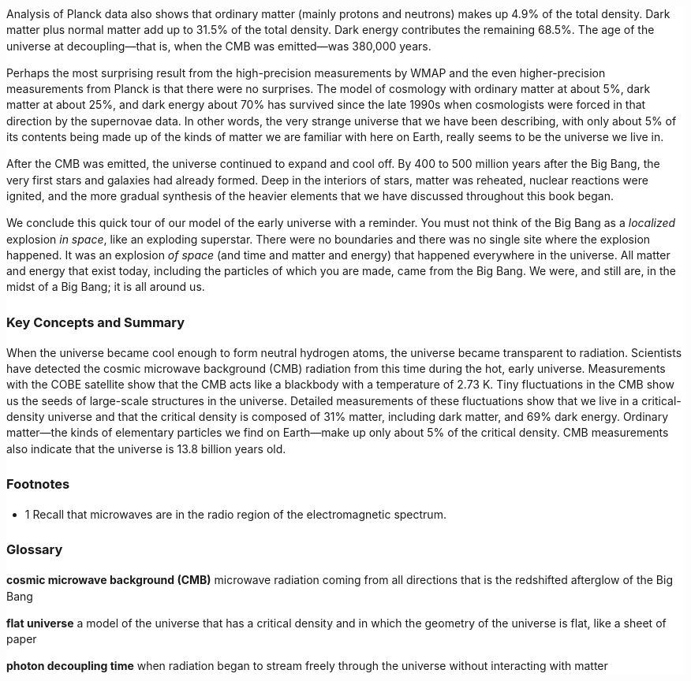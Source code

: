 Analysis of Planck data also shows that ordinary matter (mainly protons and neutrons) makes up 4.9% of the total density. Dark matter plus normal matter add up to 31.5% of the total density. Dark energy contributes the remaining 68.5%. The age of the universe at decoupling—that is, when the CMB was emitted—was 380,000 years.

Perhaps the most surprising result from the high-precision measurements by WMAP and the even higher-precision measurements from Planck is that there were no surprises. The model of cosmology with ordinary matter at about 5%, dark matter at about 25%, and dark energy about 70% has survived since the late 1990s when cosmologists were forced in that direction by the supernovae data. In other words, the very strange universe that we have been describing, with only about 5% of its contents being made up of the kinds of matter we are familiar with here on Earth, really seems to be the universe we live in.

After the CMB was emitted, the universe continued to expand and cool off. By 400 to 500 million years after the Big Bang, the very first stars and galaxies had already formed. Deep in the interiors of stars, matter was reheated, nuclear reactions were ignited, and the more gradual synthesis of the heavier elements that we have discussed throughout this book began.

We conclude this quick tour of our model of the early universe with a reminder. You must not think of the Big Bang as a _localized_ explosion _in space_, like an exploding superstar. There were no boundaries and there was no single site where the explosion happened. It was an explosion _of space_ (and time and matter and energy) that happened everywhere in the universe. All matter and energy that exist today, including the particles of which you are made, came from the Big Bang. We were, and still are, in the midst of a Big Bang; it is all around us.

### Key Concepts and Summary

When the universe became cool enough to form neutral hydrogen atoms, the universe became transparent to radiation. Scientists have detected the cosmic microwave background (CMB) radiation from this time during the hot, early universe. Measurements with the COBE satellite show that the CMB acts like a blackbody with a temperature of 2.73 K. Tiny fluctuations in the CMB show us the seeds of large-scale structures in the universe. Detailed measurements of these fluctuations show that we live in a critical-density universe and that the critical density is composed of 31% matter, including dark matter, and 69% dark energy. Ordinary matter—the kinds of elementary particles we find on Earth—make up only about 5% of the critical density. CMB measurements also indicate that the universe is 13.8 billion years old.

### Footnotes

  - 1 Recall that microwaves are in the radio region of the electromagnetic spectrum.

### Glossary

**cosmic microwave background (CMB)** microwave radiation coming from all directions that is the redshifted afterglow of the Big Bang 

**flat universe** a model of the universe that has a critical density and in which the geometry of the universe is flat, like a sheet of paper 

**photon decoupling time** when radiation began to stream freely through the universe without interacting with matter 

   [1]: /contents/2e737be8-ea65-48c3-aa0a-9f35b4c6a966@14.4:aa165ae9-6681-4297-94e1-c013f7cf15fc@5#OSC_Astro_29_03_Early
   [2]: https://cnx.org/resources/7fb5b97e94e258a9d29b501c2ce21f54174e1bf0/OSC_Astro_29_04_Cosmic.jpg
   [3]: /contents/2e737be8-ea65-48c3-aa0a-9f35b4c6a966@14.4:df0a1d5f-b241-42e4-843f-57fbd3c5c1f1@3#OSC_Astro_29_02_Redshift
   [4]: /contents/2e737be8-ea65-48c3-aa0a-9f35b4c6a966@14.4:bc5ce180-f2b3-4469-a882-22bf96435c99@3
   [5]: /contents/2e737be8-ea65-48c3-aa0a-9f35b4c6a966@14.4:8e460daa-be2b-47de-9d38-ab4c21865a8a@3
   [6]: https://cnx.org/resources/8e36a011d1c779ed00e38854b7e610e9e7d2ef25/OSC_Astro_29_04_Wilson.jpg
   [7]: https://openstax.org/l/30threedegvid
   [8]: https://cnx.org/resources/4a42c69f29bb409ffb13949e327c426448c4d06a/OSC_Astro_29_04_Radiation.jpg
   [9]: https://cnx.org/resources/0f75f3c0c186ee9789c6e911e6e24b79e86031dd/OSC_Astro_29_04_CMBSatell.jpg
   [10]: /contents/2e737be8-ea65-48c3-aa0a-9f35b4c6a966@14.4:c58084cd-93fa-48ba-82a5-8bc44de393ed@3
   [11]: https://cnx.org/resources/ef5458d44b38a42aef1e2db21867a3cb9d4f0f13/OSC_Astro_29_04_SpaceCurve.jpg
   [12]: https://cnx.org/resources/51001bbed2bd1d37f72f01fc4d7b981e607632e7/OSC_Astro_29_04_Boomerang.jpg

